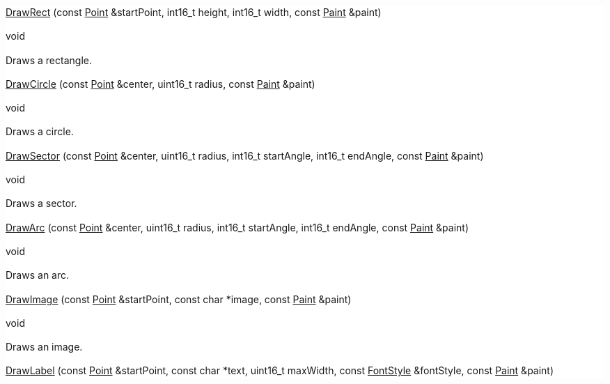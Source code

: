<tr id="row248709703165634"><td class="cellrowborder" valign="top" width="50%" headers="mcps1.1.3.1.1 "><p id="p311989605165634"><a name="p311989605165634"></a><a name="p311989605165634"></a><a href="graphic.md#ga1cc0bc88810cdd5554e2b1b14e68c279">DrawRect</a> (const <a href="ohos-point.md">Point</a> &amp;startPoint, int16_t height, int16_t width, const <a href="ohos-paint.md">Paint</a> &amp;paint)</p>
</td>
<td class="cellrowborder" valign="top" width="50%" headers="mcps1.1.3.1.2 "><p id="p1554158725165634"><a name="p1554158725165634"></a><a name="p1554158725165634"></a>void </p>
<p id="p52594280165634"><a name="p52594280165634"></a><a name="p52594280165634"></a>Draws a rectangle. </p>
</td>
</tr>
<tr id="row153078658165634"><td class="cellrowborder" valign="top" width="50%" headers="mcps1.1.3.1.1 "><p id="p1136864924165634"><a name="p1136864924165634"></a><a name="p1136864924165634"></a><a href="graphic.md#ga974544e34560d0f9d6e162c528fcd7af">DrawCircle</a> (const <a href="ohos-point.md">Point</a> &amp;center, uint16_t radius, const <a href="ohos-paint.md">Paint</a> &amp;paint)</p>
</td>
<td class="cellrowborder" valign="top" width="50%" headers="mcps1.1.3.1.2 "><p id="p2067645666165634"><a name="p2067645666165634"></a><a name="p2067645666165634"></a>void </p>
<p id="p1735227897165634"><a name="p1735227897165634"></a><a name="p1735227897165634"></a>Draws a circle. </p>
</td>
</tr>
<tr id="row1961244795165634"><td class="cellrowborder" valign="top" width="50%" headers="mcps1.1.3.1.1 "><p id="p1963208964165634"><a name="p1963208964165634"></a><a name="p1963208964165634"></a><a href="graphic.md#gaf14bc2633c51a16097c3ad35e8bcb314">DrawSector</a> (const <a href="ohos-point.md">Point</a> &amp;center, uint16_t radius, int16_t startAngle, int16_t endAngle, const <a href="ohos-paint.md">Paint</a> &amp;paint)</p>
</td>
<td class="cellrowborder" valign="top" width="50%" headers="mcps1.1.3.1.2 "><p id="p1552763282165634"><a name="p1552763282165634"></a><a name="p1552763282165634"></a>void </p>
<p id="p210290182165634"><a name="p210290182165634"></a><a name="p210290182165634"></a>Draws a sector. </p>
</td>
</tr>
<tr id="row332838444165634"><td class="cellrowborder" valign="top" width="50%" headers="mcps1.1.3.1.1 "><p id="p568931506165634"><a name="p568931506165634"></a><a name="p568931506165634"></a><a href="graphic.md#ga620028da5c71f96416becc877331ba6c">DrawArc</a> (const <a href="ohos-point.md">Point</a> &amp;center, uint16_t radius, int16_t startAngle, int16_t endAngle, const <a href="ohos-paint.md">Paint</a> &amp;paint)</p>
</td>
<td class="cellrowborder" valign="top" width="50%" headers="mcps1.1.3.1.2 "><p id="p229556468165634"><a name="p229556468165634"></a><a name="p229556468165634"></a>void </p>
<p id="p1980149705165634"><a name="p1980149705165634"></a><a name="p1980149705165634"></a>Draws an arc. </p>
</td>
</tr>
<tr id="row1360387276165634"><td class="cellrowborder" valign="top" width="50%" headers="mcps1.1.3.1.1 "><p id="p807960748165634"><a name="p807960748165634"></a><a name="p807960748165634"></a><a href="graphic.md#gad5810166b3e02f41319dd4f4229c516c">DrawImage</a> (const <a href="ohos-point.md">Point</a> &amp;startPoint, const char *image, const <a href="ohos-paint.md">Paint</a> &amp;paint)</p>
</td>
<td class="cellrowborder" valign="top" width="50%" headers="mcps1.1.3.1.2 "><p id="p1635056238165634"><a name="p1635056238165634"></a><a name="p1635056238165634"></a>void </p>
<p id="p1479314600165634"><a name="p1479314600165634"></a><a name="p1479314600165634"></a>Draws an image. </p>
</td>
</tr>
<tr id="row1093417679165634"><td class="cellrowborder" valign="top" width="50%" headers="mcps1.1.3.1.1 "><p id="p1287512854165634"><a name="p1287512854165634"></a><a name="p1287512854165634"></a><a href="graphic.md#ga32d815e5a459b4a866217a7c5c4bb425">DrawLabel</a> (const <a href="ohos-point.md">Point</a> &amp;startPoint, const char *text, uint16_t maxWidth, const <a href="ohos-uicanvas-fontstyle.md">FontStyle</a> &amp;fontStyle, const <a href="ohos-paint.md">Paint</a> &amp;paint)</p>
</td>
